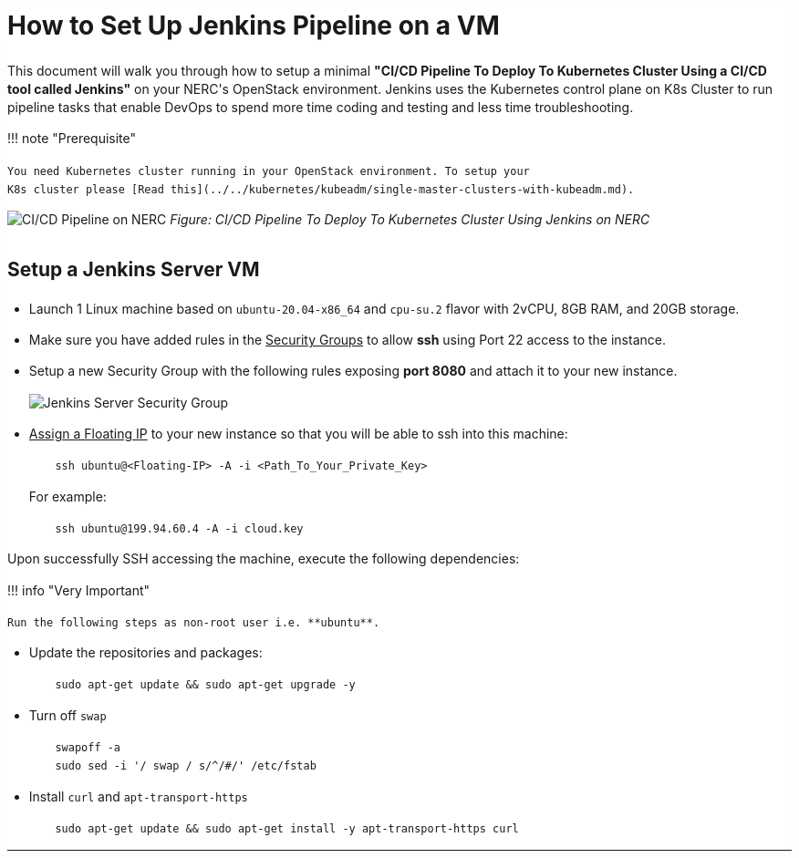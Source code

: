 # How to Set Up Jenkins Pipeline on a VM

This document will walk you through how to setup a minimal **"CI/CD Pipeline To Deploy
To Kubernetes Cluster Using a CI/CD tool called Jenkins"** on your NERC's OpenStack
environment. Jenkins uses the Kubernetes control plane on K8s Cluster to run pipeline
tasks that enable DevOps to spend more time coding and testing and less time
troubleshooting.

!!! note "Prerequisite"

    You need Kubernetes cluster running in your OpenStack environment. To setup your
    K8s cluster please [Read this](../../kubernetes/kubeadm/single-master-clusters-with-kubeadm.md).

![CI/CD Pipeline on NERC](images/CICD-in-NERC-Kubernetes.png)
_Figure: CI/CD Pipeline To Deploy To Kubernetes Cluster Using Jenkins on NERC_

## Setup a Jenkins Server VM

- Launch 1 Linux machine based on `ubuntu-20.04-x86_64` and `cpu-su.2` flavor with
  2vCPU, 8GB RAM, and 20GB storage.

- Make sure you have added rules in the
  [Security Groups](../../../openstack/access-and-security/security-groups.md#allowing-ssh)
  to allow **ssh** using Port 22 access to the instance.

- Setup a new Security Group with the following rules exposing **port 8080** and
  attach it to your new instance.

    ![Jenkins Server Security Group](images/security_groups_jenkins.png)

- [Assign a Floating IP](../../../openstack/create-and-connect-to-the-VM/assign-a-floating-IP.md)
  to your new instance so that you will be able to ssh into this machine:

          ssh ubuntu@<Floating-IP> -A -i <Path_To_Your_Private_Key>

    For example:

          ssh ubuntu@199.94.60.4 -A -i cloud.key

Upon successfully SSH accessing the machine, execute the following dependencies:

!!! info "Very Important"

    Run the following steps as non-root user i.e. **ubuntu**.

- Update the repositories and packages:

          sudo apt-get update && sudo apt-get upgrade -y

- Turn off `swap`

          swapoff -a
          sudo sed -i '/ swap / s/^/#/' /etc/fstab

- Install `curl` and `apt-transport-https`

          sudo apt-get update && sudo apt-get install -y apt-transport-https curl

---